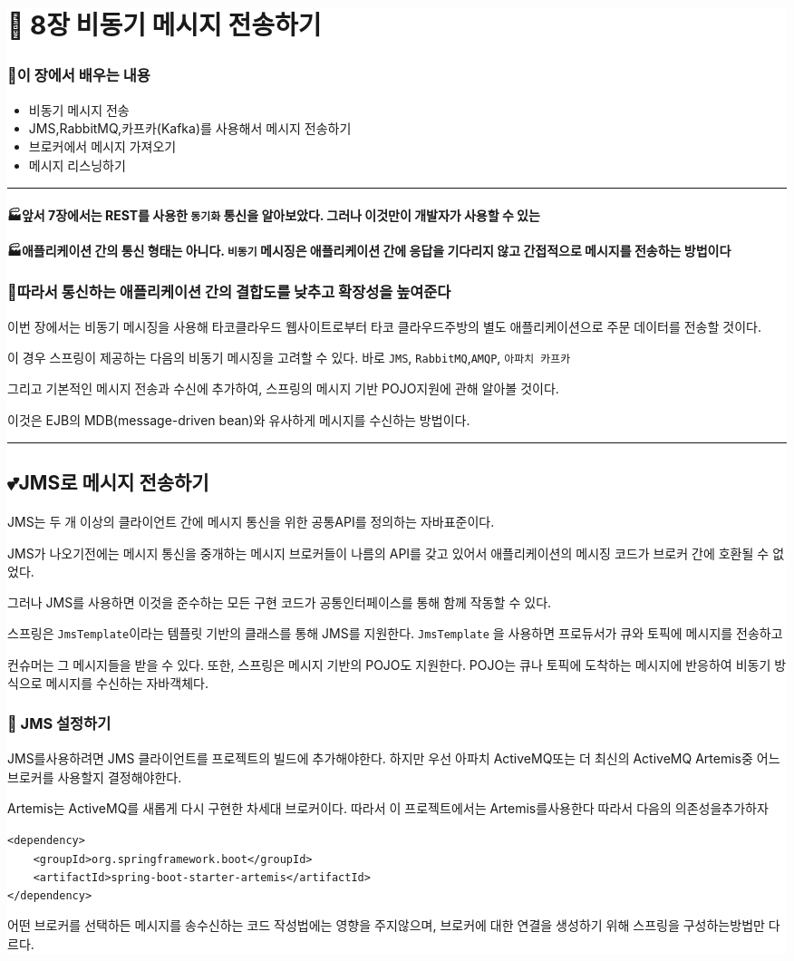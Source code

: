 # 🥇 8장 비동기 메시지 전송하기 

### 🌟이 장에서 배우는 내용
- 비동기 메시지 전송
- JMS,RabbitMQ,카프카(Kafka)를 사용해서 메시지 전송하기
- 브로커에서 메시지 가져오기
- 메시지 리스닝하기

---

#### 🏭앞서 7장에서는 REST를 사용한 `동기화` 통신을 알아보았다. 그러나 이것만이 개발자가 사용할 수 있는 

#### 🏭애플리케이션 간의 통신 형태는 아니다. `비동기` 메시징은 애플리케이션 간에 응답을 기다리지 않고 간접적으로 메시지를 전송하는 방법이다

### 🌟따라서 통신하는 애플리케이션 간의 결합도를 낮추고 확장성을 높여준다

이번 장에서는 비동기 메시징을 사용해 타코클라우드 웹사이트로부터 타코 클라우드주방의 별도 애플리케이션으로 주문 데이터를 전송할 것이다.

이 경우 스프링이 제공하는 다음의 비동기 메시징을 고려할 수 있다. 바로 `JMS`, `RabbitMQ`,`AMQP`, `아파치 카프카`

그리고 기본적인 메시지 전송과 수신에 추가하여, 스프링의 메시지 기반 POJO지원에 관해 알아볼 것이다.

이것은 EJB의 MDB(message-driven bean)와 유사하게 메시지를 수신하는 방법이다.

---

## 💕JMS로 메시지 전송하기

JMS는 두 개 이상의 클라이언트 간에 메시지 통신을 위한 공통API를 정의하는 자바표준이다.

JMS가 나오기전에는 메시지 통신을 중개하는 메시지 브로커들이 나름의 API를 갖고 있어서 애플리케이션의 메시징 코드가 브로커 간에 호환될 수 없었다. 

그러나 JMS를 사용하면 이것을 준수하는 모든 구현 코드가 공통인터페이스를 통해 함께 작동할 수 있다.

스프링은 `JmsTemplate`이라는 템플릿 기반의 클래스를 통해 JMS를 지원한다. `JmsTemplate`
을 사용하면 프로듀서가 큐와 토픽에 메시지를 전송하고

컨슈머는 그 메시지들을 받을 수 있다. 또한, 스프링은 메시지 기반의 POJO도 지원한다. POJO는 큐나 토픽에 도착하는 메시지에 반응하여 비동기 방식으로 메시지를 수신하는 자바객체다.

### 🌟 JMS 설정하기

JMS를사용하려면 JMS 클라이언트를 프로젝트의 빌드에 추가해야한다. 하지만 우선 아파치 ActiveMQ또는 더 최신의 ActiveMQ Artemis중 어느 브로커를 사용할지 결정해야한다.

Artemis는 ActiveMQ를 새롭게 다시 구현한 차세대 브로커이다. 따라서 이 프로젝트에서는 Artemis를사용한다 따라서 다음의 의존성을추가하자

```
<dependency>
    <groupId>org.springframework.boot</groupId>
    <artifactId>spring-boot-starter-artemis</artifactId>
</dependency>
```
어떤 브로커를 선택하든 메시지를 송수신하는 코드 작성법에는 영향을 주지않으며, 브로커에 대한 연결을 생성하기 위해 스프링을 구성하는방법만 다르다.
